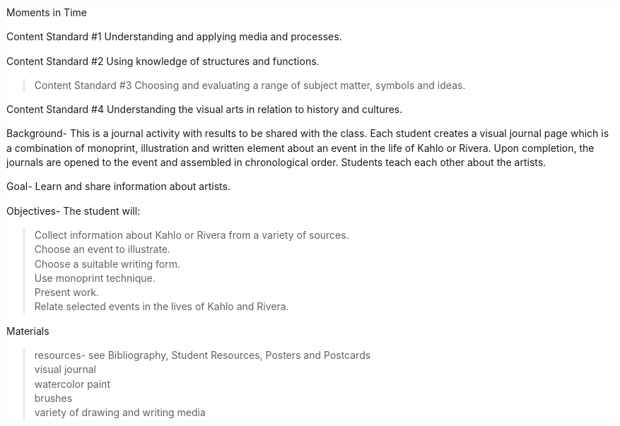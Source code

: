 <p>
Moments in Time
</p>
<p>
Content Standard #1 Understanding and applying media and processes.
</p>
<p>
Content Standard #2 Using knowledge of structures and functions.
</p>
<blockquote>
<dl>
<dt>
Content Standard #3 Choosing and evaluating a range of subject matter, symbols and ideas.
</dt>
</dl>
</blockquote>
Content Standard #4 Understanding the visual arts in relation to history and cultures.
<p>
Background- This is a journal activity with results to be shared with the class. Each  student creates a visual journal page which is a combination of monoprint, illustration and written element about an event in the life of Kahlo or Rivera. Upon completion, the journals are opened to the event and assembled in chronological order. Students teach each other about the artists.
</p>
<p>
Goal- Learn and share information about artists.
</p>
<p>
Objectives- The student will:
</p>
<blockquote>
<dl>
<dt>
Collect information about Kahlo or Rivera from a variety of sources.
<dt>
Choose an event to illustrate.
<dt>
Choose a suitable writing form.
<dt>
Use monoprint technique.
<dt>
Present work.
<dt>
Relate selected events in the lives of Kahlo and Rivera.
</dt>
</dt>
</dt>
</dt>
</dt>
</dt>
</dl>
</blockquote>
Materials
<blockquote>
<dl>
<dt>
resources- see Bibliography, Student Resources, Posters and Postcards
<dt>
visual journal
<dt>
watercolor paint
<dt>
brushes
<dt>
variety of drawing and writing media